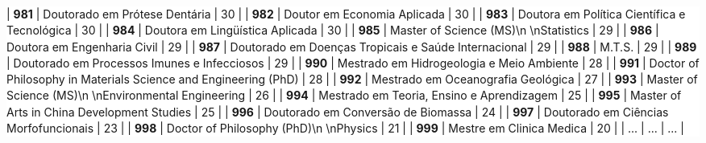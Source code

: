 | **981** | Doutorado em Prótese Dentária                                                       | 30                   |
| **982** | Doutor em Economia Aplicada                                                         | 30                   |
| **983** | Doutora em Política Científica e Tecnológica                                        | 30                   |
| **984** | Doutora em Lingüística Aplicada                                                     | 30                   |
| **985** | Master of Science (MS)\n \nStatistics                                               | 29                   |
| **986** | Doutora em Engenharia Civil                                                         | 29                   |
| **987** | Doutorado em Doenças Tropicais e Saúde Internacional                                | 29                   |
| **988** | M.T.S.                                                                              | 29                   |
| **989** | Doutorado em Processos Imunes e Infecciosos                                         | 29                   |
| **990** | Mestrado em Hidrogeologia e Meio Ambiente                                           | 28                   |
| **991** | Doctor of Philosophy in Materials Science and Engineering (PhD)                     | 28                   |
| **992** | Mestrado em Oceanografia Geológica                                                  | 27                   |
| **993** | Master of Science (MS)\n \nEnvironmental Engineering                                | 26                   |
| **994** | Mestrado em Teoria, Ensino e Aprendizagem                                           | 25                   |
| **995** | Master of Arts in China Development Studies                                         | 25                   |
| **996** | Doutorado em Conversão de Biomassa                                                  | 24                   |
| **997** | Doutorado em Ciências Morfofuncionais                                               | 23                   |
| **998** | Doctor of Philosophy (PhD)\n \nPhysics                                              | 21                   |
| **999** | Mestre em Clinica Medica                                                            | 20                   |
| ... | ... | ... |

